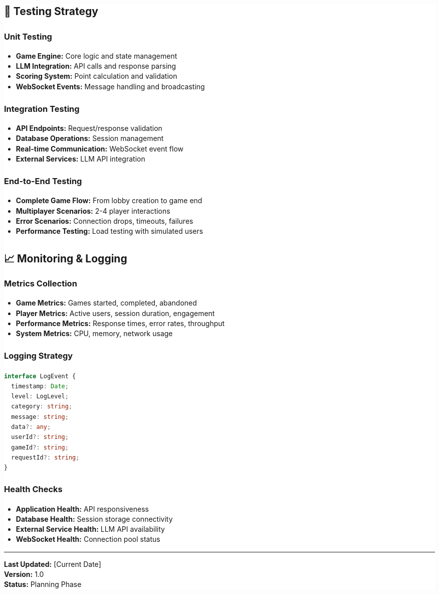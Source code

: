 ## 🧪 Testing Strategy

### Unit Testing
- **Game Engine:** Core logic and state management
- **LLM Integration:** API calls and response parsing
- **Scoring System:** Point calculation and validation
- **WebSocket Events:** Message handling and broadcasting

### Integration Testing
- **API Endpoints:** Request/response validation
- **Database Operations:** Session management
- **Real-time Communication:** WebSocket event flow
- **External Services:** LLM API integration

### End-to-End Testing
- **Complete Game Flow:** From lobby creation to game end
- **Multiplayer Scenarios:** 2-4 player interactions
- **Error Scenarios:** Connection drops, timeouts, failures
- **Performance Testing:** Load testing with simulated users

## 📈 Monitoring & Logging

### Metrics Collection
- **Game Metrics:** Games started, completed, abandoned
- **Player Metrics:** Active users, session duration, engagement
- **Performance Metrics:** Response times, error rates, throughput
- **System Metrics:** CPU, memory, network usage

### Logging Strategy
```typescript
interface LogEvent {
  timestamp: Date;
  level: LogLevel;
  category: string;
  message: string;
  data?: any;
  userId?: string;
  gameId?: string;
  requestId?: string;
}
```

### Health Checks
- **Application Health:** API responsiveness
- **Database Health:** Session storage connectivity
- **External Service Health:** LLM API availability
- **WebSocket Health:** Connection pool status

---

**Last Updated:** [Current Date]  
**Version:** 1.0  
**Status:** Planning Phase 